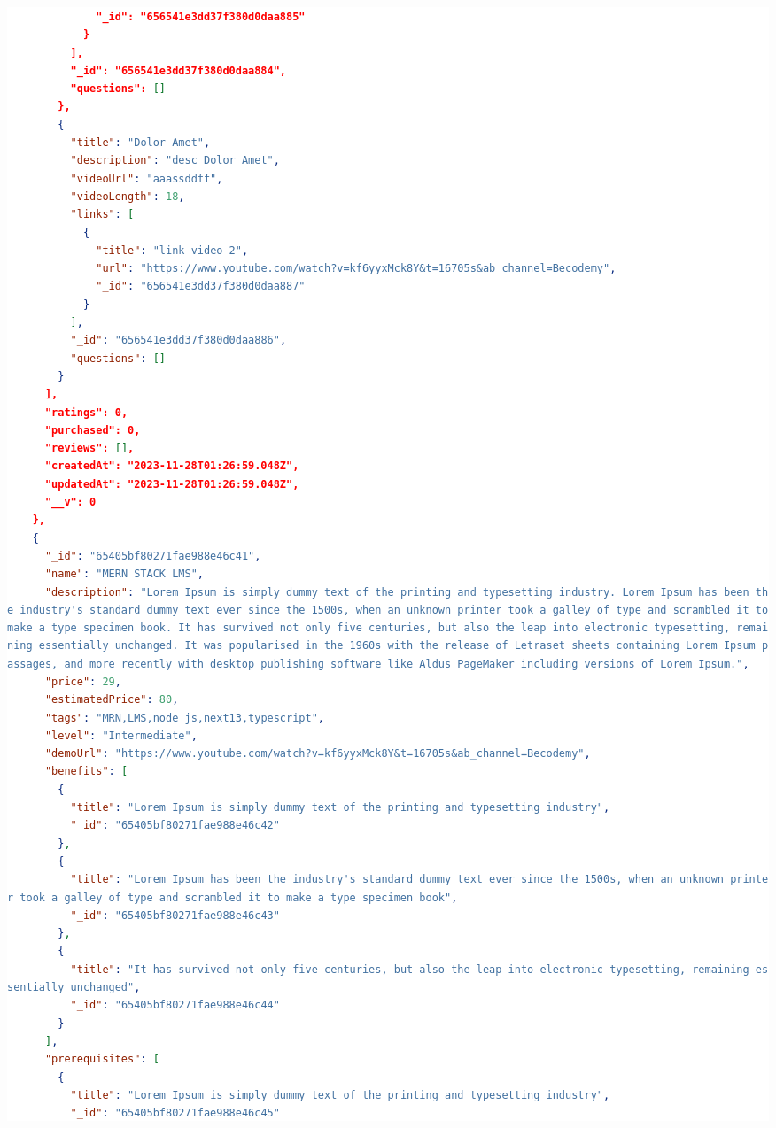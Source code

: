```json
              "_id": "656541e3dd37f380d0daa885"
            }
          ],
          "_id": "656541e3dd37f380d0daa884",
          "questions": []
        },
        {
          "title": "Dolor Amet",
          "description": "desc Dolor Amet",
          "videoUrl": "aaassddff",
          "videoLength": 18,
          "links": [
            {
              "title": "link video 2",
              "url": "https://www.youtube.com/watch?v=kf6yyxMck8Y&t=16705s&ab_channel=Becodemy",
              "_id": "656541e3dd37f380d0daa887"
            }
          ],
          "_id": "656541e3dd37f380d0daa886",
          "questions": []
        }
      ],
      "ratings": 0,
      "purchased": 0,
      "reviews": [],
      "createdAt": "2023-11-28T01:26:59.048Z",
      "updatedAt": "2023-11-28T01:26:59.048Z",
      "__v": 0
    },
    {
      "_id": "65405bf80271fae988e46c41",
      "name": "MERN STACK LMS",
      "description": "Lorem Ipsum is simply dummy text of the printing and typesetting industry. Lorem Ipsum has been the industry's standard dummy text ever since the 1500s, when an unknown printer took a galley of type and scrambled it to make a type specimen book. It has survived not only five centuries, but also the leap into electronic typesetting, remaining essentially unchanged. It was popularised in the 1960s with the release of Letraset sheets containing Lorem Ipsum passages, and more recently with desktop publishing software like Aldus PageMaker including versions of Lorem Ipsum.",
      "price": 29,
      "estimatedPrice": 80,
      "tags": "MRN,LMS,node js,next13,typescript",
      "level": "Intermediate",
      "demoUrl": "https://www.youtube.com/watch?v=kf6yyxMck8Y&t=16705s&ab_channel=Becodemy",
      "benefits": [
        {
          "title": "Lorem Ipsum is simply dummy text of the printing and typesetting industry",
          "_id": "65405bf80271fae988e46c42"
        },
        {
          "title": "Lorem Ipsum has been the industry's standard dummy text ever since the 1500s, when an unknown printer took a galley of type and scrambled it to make a type specimen book",
          "_id": "65405bf80271fae988e46c43"
        },
        {
          "title": "It has survived not only five centuries, but also the leap into electronic typesetting, remaining essentially unchanged",
          "_id": "65405bf80271fae988e46c44"
        }
      ],
      "prerequisites": [
        {
          "title": "Lorem Ipsum is simply dummy text of the printing and typesetting industry",
          "_id": "65405bf80271fae988e46c45"
```